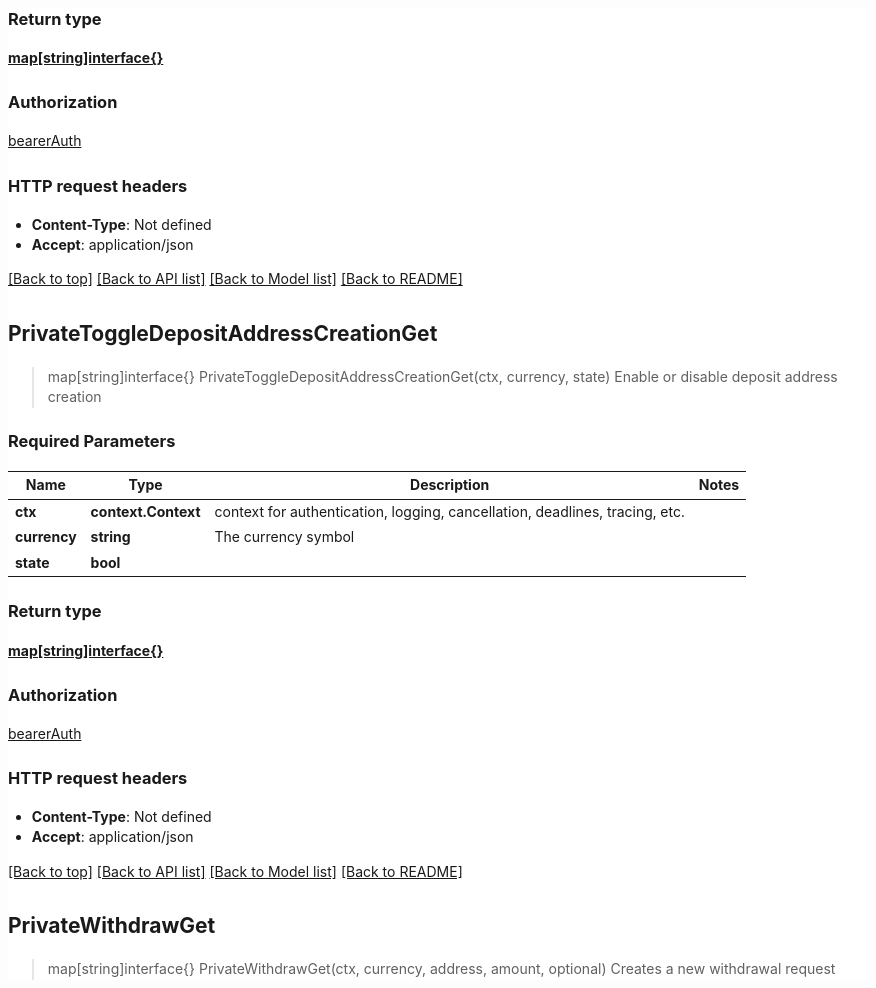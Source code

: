 ### Return type

[**map[string]interface{}**](map[string]interface{}.md)

### Authorization

[bearerAuth](../README.md#bearerAuth)

### HTTP request headers

- **Content-Type**: Not defined
- **Accept**: application/json

[[Back to top]](#) [[Back to API list]](../README.md#documentation-for-api-endpoints)
[[Back to Model list]](../README.md#documentation-for-models)
[[Back to README]](../README.md)


## PrivateToggleDepositAddressCreationGet

> map[string]interface{} PrivateToggleDepositAddressCreationGet(ctx, currency, state)
Enable or disable deposit address creation

### Required Parameters


Name | Type | Description  | Notes
------------- | ------------- | ------------- | -------------
**ctx** | **context.Context** | context for authentication, logging, cancellation, deadlines, tracing, etc.
**currency** | **string**| The currency symbol | 
**state** | **bool**|  | 

### Return type

[**map[string]interface{}**](map[string]interface{}.md)

### Authorization

[bearerAuth](../README.md#bearerAuth)

### HTTP request headers

- **Content-Type**: Not defined
- **Accept**: application/json

[[Back to top]](#) [[Back to API list]](../README.md#documentation-for-api-endpoints)
[[Back to Model list]](../README.md#documentation-for-models)
[[Back to README]](../README.md)


## PrivateWithdrawGet

> map[string]interface{} PrivateWithdrawGet(ctx, currency, address, amount, optional)
Creates a new withdrawal request
